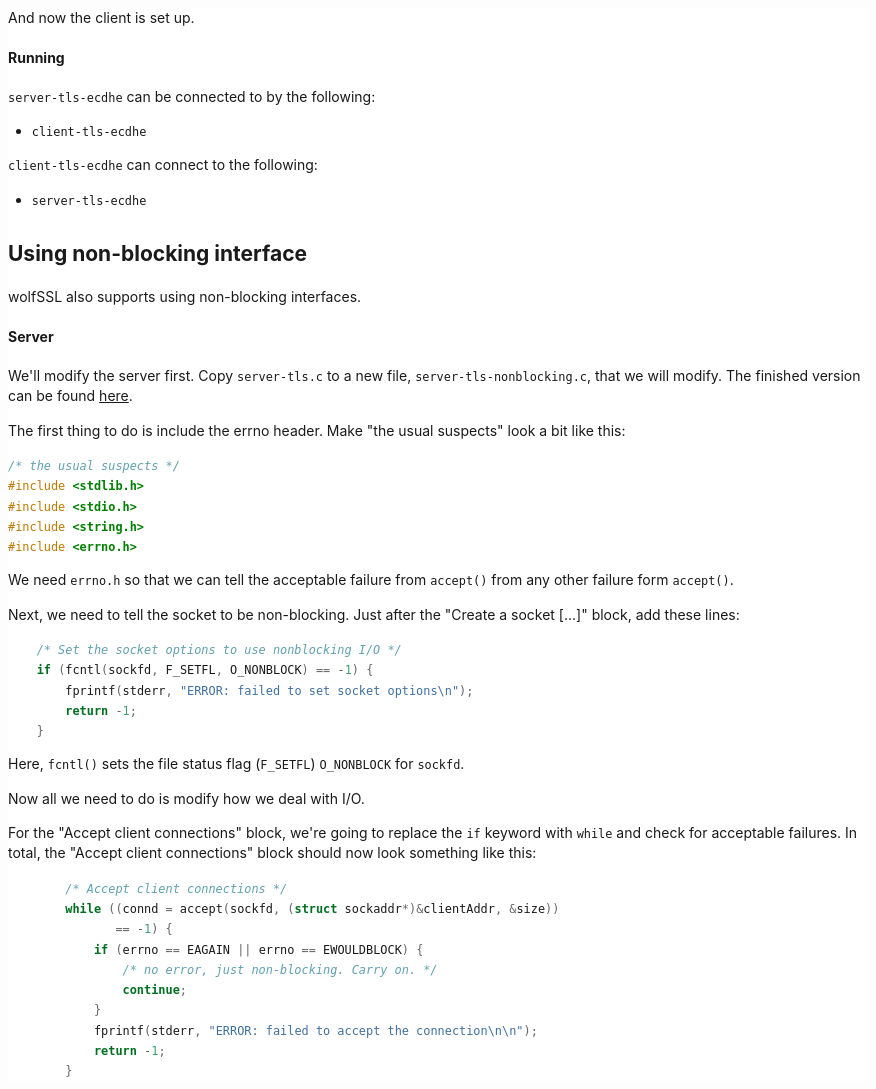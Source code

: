 And now the client is set up.

#### <a name="run-callback">Running</a>

`server-tls-ecdhe` can be connected to by the following:

* `client-tls-ecdhe`

`client-tls-ecdhe` can connect to the following:

* `server-tls-ecdhe`



## <a name="nonblocking">Using non-blocking interface</a>

wolfSSL also supports using non-blocking interfaces.

#### <a name="server-nonblocking">Server</a>

We'll modify the server first. Copy `server-tls.c` to a new file,
`server-tls-nonblocking.c`, that we will modify. The finished version can be
found [here][s-tls-n].

The first thing to do is include the errno header. Make "the usual suspects"
look a bit like this:

```c
/* the usual suspects */
#include <stdlib.h>
#include <stdio.h>
#include <string.h>
#include <errno.h>
```

We need `errno.h` so that we can tell the acceptable failure from `accept()`
from any other failure form `accept()`.

Next, we need to tell the socket to be non-blocking. Just after the "Create a
socket [...]" block, add these lines:

```c
    /* Set the socket options to use nonblocking I/O */
    if (fcntl(sockfd, F_SETFL, O_NONBLOCK) == -1) {
        fprintf(stderr, "ERROR: failed to set socket options\n");
        return -1;
    }
```

Here, `fcntl()` sets the file status flag (`F_SETFL`) `O_NONBLOCK` for
`sockfd`.

Now all we need to do is modify how we deal with I/O.

For the "Accept client connections" block, we're going to replace the `if`
keyword with `while` and check for acceptable failures. In total, the "Accept
client connections" block should now look something like this:

```c
        /* Accept client connections */
        while ((connd = accept(sockfd, (struct sockaddr*)&clientAddr, &size))
               == -1) {
            if (errno == EAGAIN || errno == EWOULDBLOCK) {
                /* no error, just non-blocking. Carry on. */
                continue;
            }
            fprintf(stderr, "ERROR: failed to accept the connection\n\n");
            return -1;
        }
```


[make]: https://github.com/wolfssl/wolfssl-examples/blob/master/tls/Makefile
[docs]: https://www.wolfssl.com/wolfSSL/Docs-wolfssl-manual-toc.html
[build]: https://www.wolfssl.com/wolfSSL/Docs-wolfssl-manual-2-building-wolfssl.html
[s-tcp]: https://github.com/wolfssl/wolfssl-examples/blob/master/tls/server-tcp.c
[c-tcp]: https://github.com/wolfssl/wolfssl-examples/blob/master/tls/client-tcp.c
[s-tls]: https://github.com/wolfssl/wolfssl-examples/blob/master/tls/server-tls.c
[c-tls]: https://github.com/wolfssl/wolfssl-examples/blob/master/tls/client-tls.c
[s-tls-c]: https://github.com/wolfssl/wolfssl-examples/blob/master/tls/server-tls-callback.c
[c-tls-c]: https://github.com/wolfssl/wolfssl-examples/blob/master/tls/client-tls-callback.c
[s-tls-e]: https://github.com/wolfssl/wolfssl-examples/blob/master/tls/server-tls-ecdhe.c
[c-tls-e]: https://github.com/wolfssl/wolfssl-examples/blob/master/tls/client-tls-ecdhe.c
[s-tls-n]: https://github.com/wolfssl/wolfssl-examples/blob/master/tls/server-tls-nonblocking.c
[c-tls-n]: https://github.com/wolfssl/wolfssl-examples/blob/master/tls/client-tls-nonblocking.c
[c-tls-r]: https://github.com/wolfssl/wolfssl-examples/blob/master/tls/client-tls-resume.c
[c-tls-w]: https://github.com/wolfssl/wolfssl-examples/blob/master/tls/client-tls-writedup.c
[s-tls-n]: https://github.com/wolfssl/wolfssl-examples/blob/master/tls/server-tls-threaded.c